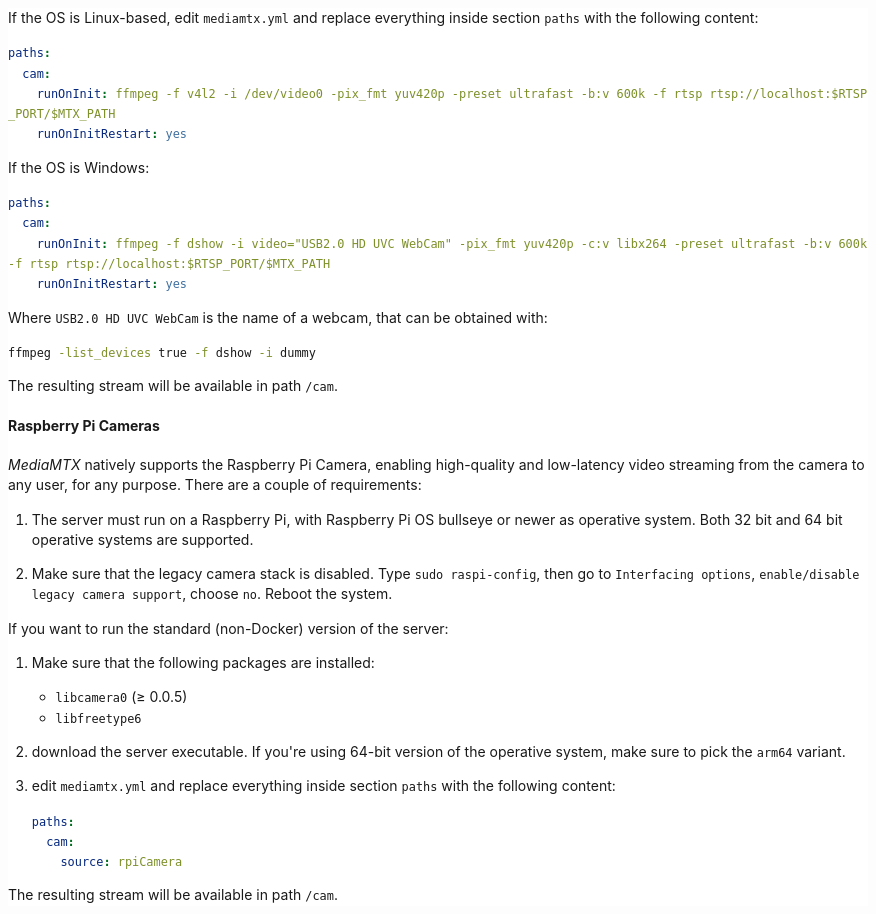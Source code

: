If the OS is Linux-based, edit `mediamtx.yml` and replace everything inside section `paths` with the following content:

```yml
paths:
  cam:
    runOnInit: ffmpeg -f v4l2 -i /dev/video0 -pix_fmt yuv420p -preset ultrafast -b:v 600k -f rtsp rtsp://localhost:$RTSP_PORT/$MTX_PATH
    runOnInitRestart: yes
```

If the OS is Windows:

```yml
paths:
  cam:
    runOnInit: ffmpeg -f dshow -i video="USB2.0 HD UVC WebCam" -pix_fmt yuv420p -c:v libx264 -preset ultrafast -b:v 600k -f rtsp rtsp://localhost:$RTSP_PORT/$MTX_PATH
    runOnInitRestart: yes
```

Where `USB2.0 HD UVC WebCam` is the name of a webcam, that can be obtained with:

```sh
ffmpeg -list_devices true -f dshow -i dummy
```

The resulting stream will be available in path `/cam`.

#### Raspberry Pi Cameras

_MediaMTX_ natively supports the Raspberry Pi Camera, enabling high-quality and low-latency video streaming from the camera to any user, for any purpose. There are a couple of requirements:

1. The server must run on a Raspberry Pi, with Raspberry Pi OS bullseye or newer as operative system. Both 32 bit and 64 bit operative systems are supported.

2. Make sure that the legacy camera stack is disabled. Type `sudo raspi-config`, then go to `Interfacing options`, `enable/disable legacy camera support`, choose `no`. Reboot the system.

If you want to run the standard (non-Docker) version of the server:

1. Make sure that the following packages are installed:

   * `libcamera0` (&ge; 0.0.5)
   * `libfreetype6`

2. download the server executable. If you're using 64-bit version of the operative system, make sure to pick the `arm64` variant.

3. edit `mediamtx.yml` and replace everything inside section `paths` with the following content:

   ```yml
   paths:
     cam:
       source: rpiCamera
   ```

The resulting stream will be available in path `/cam`.
